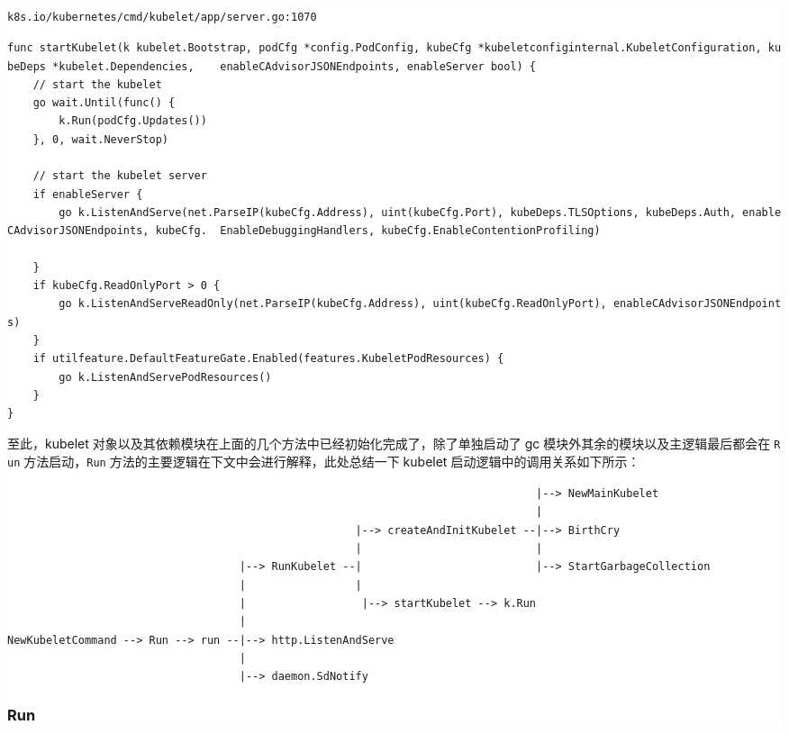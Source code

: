 

`k8s.io/kubernetes/cmd/kubelet/app/server.go:1070`

```
func startKubelet(k kubelet.Bootstrap, podCfg *config.PodConfig, kubeCfg *kubeletconfiginternal.KubeletConfiguration, kubeDeps *kubelet.Dependencies,    enableCAdvisorJSONEndpoints, enableServer bool) {
    // start the kubelet
    go wait.Until(func() {
        k.Run(podCfg.Updates())
    }, 0, wait.NeverStop)

    // start the kubelet server
    if enableServer {
        go k.ListenAndServe(net.ParseIP(kubeCfg.Address), uint(kubeCfg.Port), kubeDeps.TLSOptions, kubeDeps.Auth, enableCAdvisorJSONEndpoints, kubeCfg.  EnableDebuggingHandlers, kubeCfg.EnableContentionProfiling)

    }
    if kubeCfg.ReadOnlyPort > 0 {
        go k.ListenAndServeReadOnly(net.ParseIP(kubeCfg.Address), uint(kubeCfg.ReadOnlyPort), enableCAdvisorJSONEndpoints)
    }
    if utilfeature.DefaultFeatureGate.Enabled(features.KubeletPodResources) {
        go k.ListenAndServePodResources()
    }
}
```



至此，kubelet 对象以及其依赖模块在上面的几个方法中已经初始化完成了，除了单独启动了 gc 模块外其余的模块以及主逻辑最后都会在 `Run` 方法启动，`Run` 方法的主要逻辑在下文中会进行解释，此处总结一下 kubelet 启动逻辑中的调用关系如下所示：

```
                                                                                  |--> NewMainKubelet
                                                                                  |
                                                      |--> createAndInitKubelet --|--> BirthCry
                                                      |                           |
                                    |--> RunKubelet --|                           |--> StartGarbageCollection
                                    |                 |
                                    |                  |--> startKubelet --> k.Run
                                    |
NewKubeletCommand --> Run --> run --|--> http.ListenAndServe
                                    |
                                    |--> daemon.SdNotify

```



### Run
